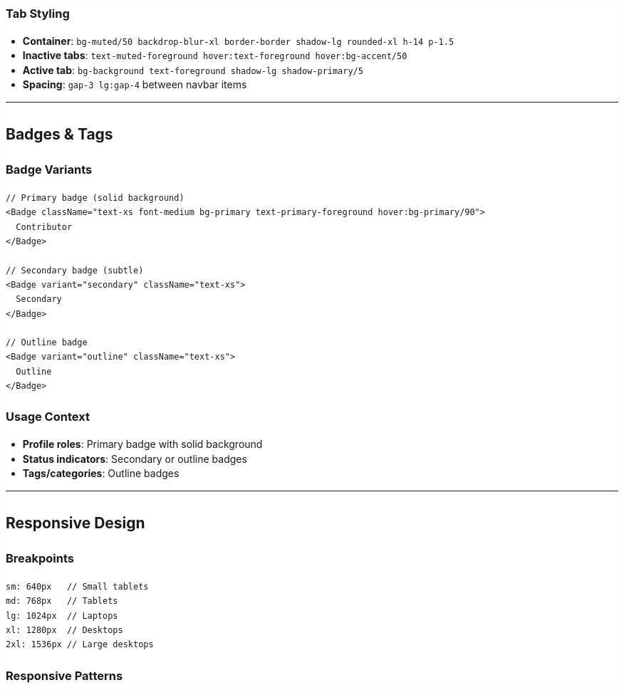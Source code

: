 
### Tab Styling
- **Container**: `bg-muted/50 backdrop-blur-xl border-border shadow-lg rounded-xl h-14 p-1.5`
- **Inactive tabs**: `text-muted-foreground hover:text-foreground hover:bg-accent/50`
- **Active tab**: `bg-background text-foreground shadow-lg shadow-primary/5`
- **Spacing**: `gap-3 lg:gap-4` between navbar items

---

## Badges & Tags

### Badge Variants

```tsx
// Primary badge (solid background)
<Badge className="text-xs font-medium bg-primary text-primary-foreground hover:bg-primary/90">
  Contributor
</Badge>

// Secondary badge (subtle)
<Badge variant="secondary" className="text-xs">
  Secondary
</Badge>

// Outline badge
<Badge variant="outline" className="text-xs">
  Outline
</Badge>
```

### Usage Context
- **Profile roles**: Primary badge with solid background
- **Status indicators**: Secondary or outline badges
- **Tags/categories**: Outline badges

---

## Responsive Design

### Breakpoints

```
sm: 640px   // Small tablets
md: 768px   // Tablets
lg: 1024px  // Laptops
xl: 1280px  // Desktops
2xl: 1536px // Large desktops
```

### Responsive Patterns
